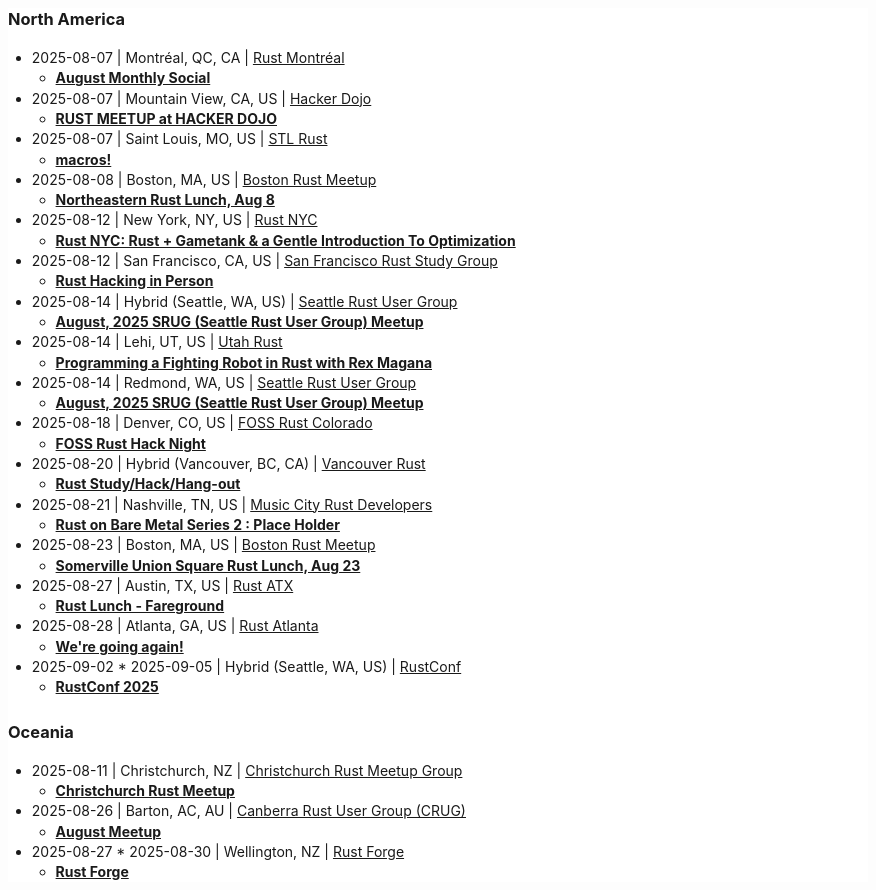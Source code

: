 ### North America

* 2025-08-07 | Montréal, QC, CA | [Rust Montréal](https://www.meetup.com/rust-montreal)
  - [**August Monthly Social**](https://www.meetup.com/rust-montreal/events/310259905)
* 2025-08-07 | Mountain View, CA, US | [Hacker Dojo](https://www.meetup.com/hackerdojo/events/)
  - [**RUST MEETUP at HACKER DOJO**](https://www.meetup.com/hackerdojo/events/310030338)
* 2025-08-07 | Saint Louis, MO, US | [STL Rust](https://www.meetup.com/stl-rust)
  - [**macros!**](https://www.meetup.com/stl-rust/events/306648747)
* 2025-08-08 | Boston, MA, US | [Boston Rust Meetup](https://www.meetup.com/bostonrust)
  - [**Northeastern Rust Lunch, Aug 8**](https://www.meetup.com/bostonrust/events/310106298)
* 2025-08-12 | New York, NY, US | [Rust NYC](https://www.meetup.com/rust-nyc/events/)
    * [**Rust NYC: Rust + Gametank & a Gentle Introduction To Optimization**](https://www.meetup.com/rust-nyc/events/310279438)
* 2025-08-12 | San Francisco, CA, US | [San Francisco Rust Study Group](https://www.meetup.com/san-francisco-rust-study-group)
  - [**Rust Hacking in Person**](https://www.meetup.com/san-francisco-rust-study-group/events/308284338)
* 2025-08-14 | Hybrid (Seattle, WA, US) | [Seattle Rust User Group](https://www.meetup.com/join-srug)
  - [**August, 2025 SRUG (Seattle Rust User Group) Meetup**](https://www.meetup.com/seattle-rust-user-group/events/307698880)
* 2025-08-14 | Lehi, UT, US | [Utah Rust](https://www.meetup.com/utah-rust)
  - [**Programming a Fighting Robot in Rust with Rex Magana**](https://www.meetup.com/utah-rust/events/310053631)
* 2025-08-14 | Redmond, WA, US | [Seattle Rust User Group](https://www.meetup.com/join-srug/events/)
    * [**August, 2025 SRUG (Seattle Rust User Group) Meetup**](https://www.meetup.com/seattle-rust-user-group/events/307698880)
* 2025-08-18 | Denver, CO, US | [FOSS Rust Colorado](https://mobilizon.us/@foss_rust_colorado/events)
  - [**FOSS Rust Hack Night**](https://mobilizon.us/events/9092695a-89f0-40fa-b3d0-50072827b0ec)
* 2025-08-20 | Hybrid (Vancouver, BC, CA) | [Vancouver Rust](https://www.meetup.com/vancouver-rust)
  - [**Rust Study/Hack/Hang-out**](https://www.meetup.com/vancouver-rust/events/307731032)
* 2025-08-21 | Nashville, TN, US | [Music City Rust Developers](https://www.meetup.com/music-city-rust-developers)
  - [**Rust on Bare Metal Series 2 : Place Holder**](https://www.meetup.com/music-city-rust-developers/events/304333117)
* 2025-08-23 | Boston, MA, US | [Boston Rust Meetup](https://www.meetup.com/bostonrust)
  - [**Somerville Union Square Rust Lunch, Aug 23**](https://www.meetup.com/bostonrust/events/310106302)
* 2025-08-27 | Austin, TX, US | [Rust ATX](https://www.meetup.com/rust-atx)
  - [**Rust Lunch - Fareground**](https://www.meetup.com/rust-atx/events/310205991)
* 2025-08-28 | Atlanta, GA, US | [Rust Atlanta](https://www.meetup.com/rust-atl/events/)
    * [**We're going again!**](https://www.meetup.com/rust-atl/events/308675976)
* 2025-09-02 * 2025-09-05 | Hybrid (Seattle, WA, US) | [RustConf](https://rustconf.com/)
  - [**RustConf 2025**](https://rustconf.com/)

### Oceania

* 2025-08-11 | Christchurch, NZ | [Christchurch Rust Meetup Group](https://www.meetup.com/christchurch-rustlang-meetup-group)
  - [**Christchurch Rust Meetup**](https://www.meetup.com/christchurch-rustlang-meetup-group/events/308880707)
* 2025-08-26 | Barton, AC, AU | [Canberra Rust User Group (CRUG)](https://www.meetup.com/rust-canberra)
  - [**August Meetup**](https://www.meetup.com/rust-canberra/events/308746519)
* 2025-08-27 * 2025-08-30 | Wellington, NZ | [Rust Forge](https://rustforgeconf.com/)
  - [**Rust Forge**](https://rustforgeconf.com/)
